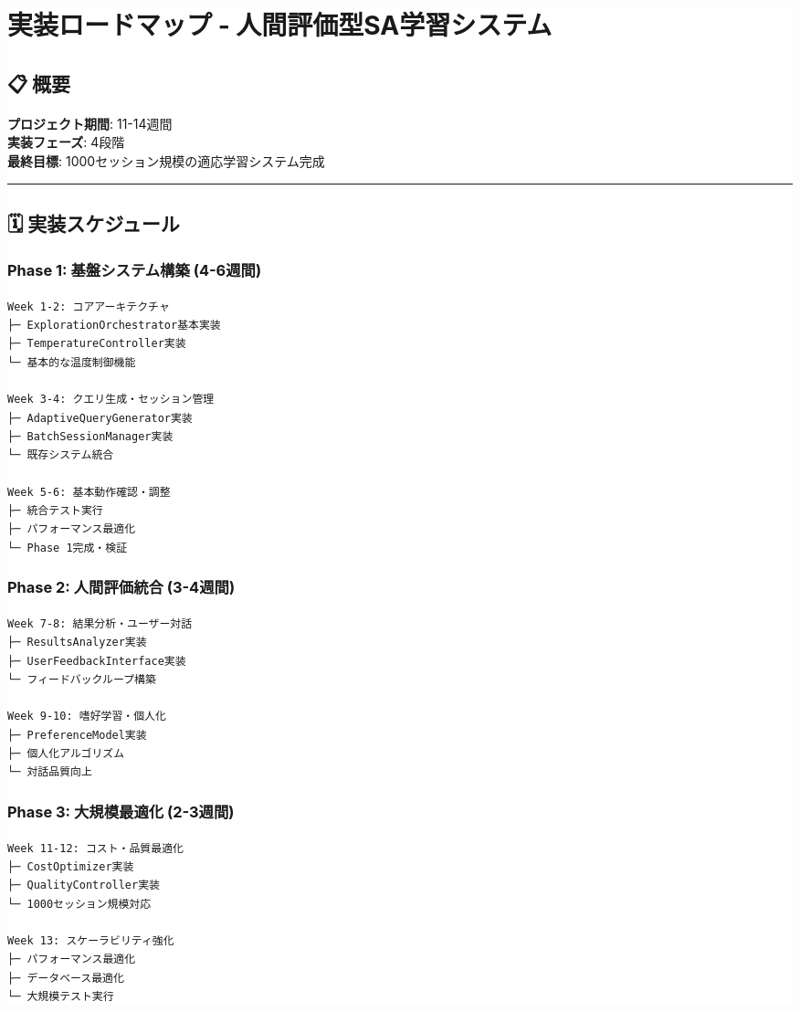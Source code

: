 # 実装ロードマップ - 人間評価型SA学習システム

## 📋 概要

**プロジェクト期間**: 11-14週間  
**実装フェーズ**: 4段階  
**最終目標**: 1000セッション規模の適応学習システム完成

---

## 🗓️ 実装スケジュール

### Phase 1: 基盤システム構築 (4-6週間)
```
Week 1-2: コアアーキテクチャ
├─ ExplorationOrchestrator基本実装
├─ TemperatureController実装
└─ 基本的な温度制御機能

Week 3-4: クエリ生成・セッション管理  
├─ AdaptiveQueryGenerator実装
├─ BatchSessionManager実装
└─ 既存システム統合

Week 5-6: 基本動作確認・調整
├─ 統合テスト実行
├─ パフォーマンス最適化
└─ Phase 1完成・検証
```

### Phase 2: 人間評価統合 (3-4週間)
```
Week 7-8: 結果分析・ユーザー対話
├─ ResultsAnalyzer実装
├─ UserFeedbackInterface実装
└─ フィードバックループ構築

Week 9-10: 嗜好学習・個人化
├─ PreferenceModel実装
├─ 個人化アルゴリズム
└─ 対話品質向上
```

### Phase 3: 大規模最適化 (2-3週間)
```
Week 11-12: コスト・品質最適化
├─ CostOptimizer実装
├─ QualityController実装
└─ 1000セッション規模対応

Week 13: スケーラビリティ強化
├─ パフォーマンス最適化
├─ データベース最適化
└─ 大規模テスト実行
```
